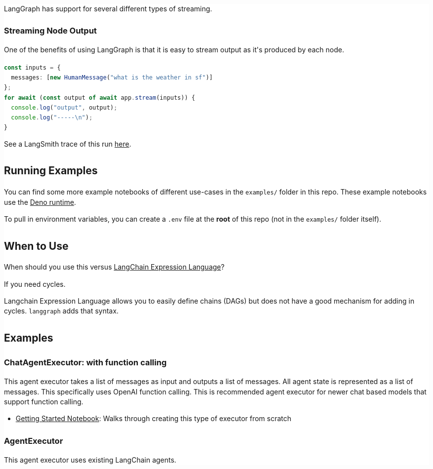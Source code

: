 LangGraph has support for several different types of streaming.

### Streaming Node Output

One of the benefits of using LangGraph is that it is easy to stream output as it's produced by each node.

```typescript
const inputs = {
  messages: [new HumanMessage("what is the weather in sf")]
};
for await (const output of await app.stream(inputs)) {
  console.log("output", output);
  console.log("-----\n");
}
```

See a LangSmith trace of this run [here](https://smith.langchain.com/public/9afacb13-b9dc-416e-abbe-6ed2a0811afe/r).

## Running Examples

You can find some more example notebooks of different use-cases in the `examples/` folder in this repo. These example notebooks use the [Deno runtime](https://deno.land/).

To pull in environment variables, you can create a `.env` file at the **root** of this repo (not in the `examples/` folder itself).

## When to Use

When should you use this versus [LangChain Expression Language](https://js.langchain.com/docs/expression_language/)?

If you need cycles.

Langchain Expression Language allows you to easily define chains (DAGs) but does not have a good mechanism for adding in cycles.
`langgraph` adds that syntax.

## Examples

### ChatAgentExecutor: with function calling

This agent executor takes a list of messages as input and outputs a list of messages. 
All agent state is represented as a list of messages.
This specifically uses OpenAI function calling.
This is recommended agent executor for newer chat based models that support function calling.

- [Getting Started Notebook](/examples/chat_agent_executor_with_function_calling/base.ipynb): Walks through creating this type of executor from scratch

### AgentExecutor

This agent executor uses existing LangChain agents.
